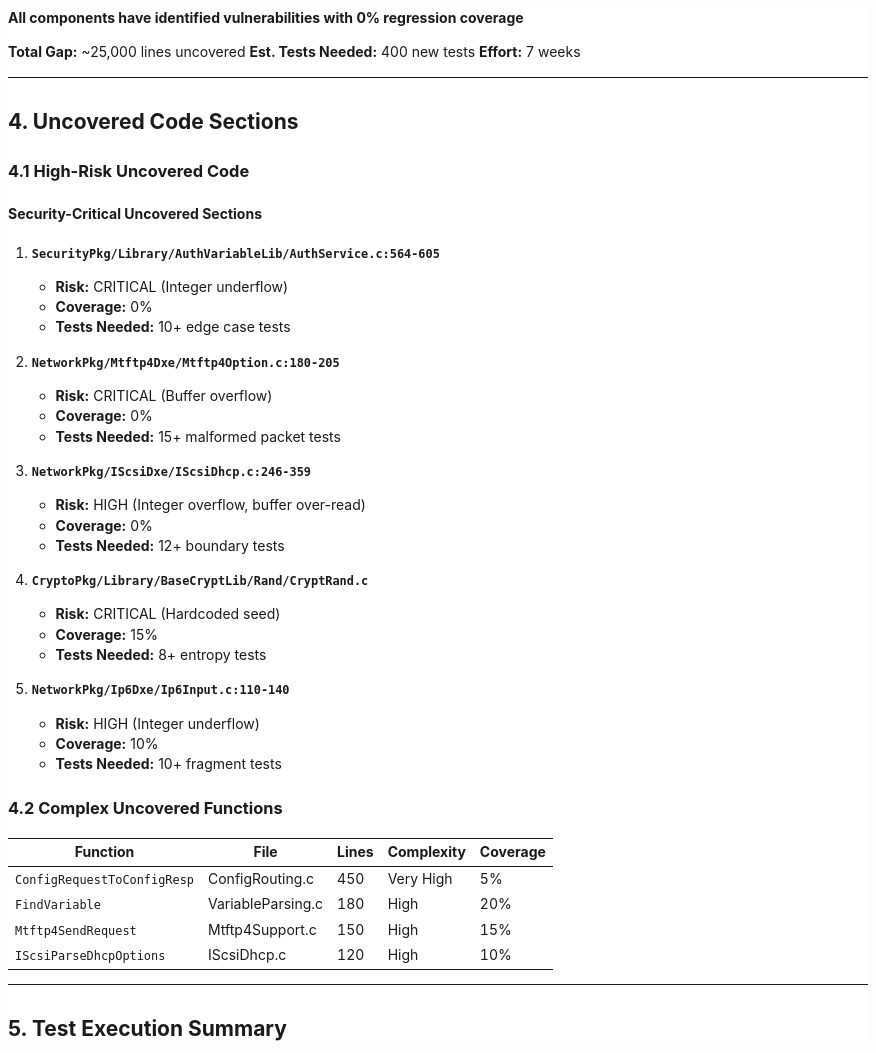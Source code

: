 **All components have identified vulnerabilities with 0% regression coverage**

**Total Gap:** ~25,000 lines uncovered
**Est. Tests Needed:** 400 new tests
**Effort:** 7 weeks

---

## 4. Uncovered Code Sections

### 4.1 High-Risk Uncovered Code

#### Security-Critical Uncovered Sections

1. **`SecurityPkg/Library/AuthVariableLib/AuthService.c:564-605`**
   - **Risk:** CRITICAL (Integer underflow)
   - **Coverage:** 0%
   - **Tests Needed:** 10+ edge case tests

2. **`NetworkPkg/Mtftp4Dxe/Mtftp4Option.c:180-205`**
   - **Risk:** CRITICAL (Buffer overflow)
   - **Coverage:** 0%
   - **Tests Needed:** 15+ malformed packet tests

3. **`NetworkPkg/IScsiDxe/IScsiDhcp.c:246-359`**
   - **Risk:** HIGH (Integer overflow, buffer over-read)
   - **Coverage:** 0%
   - **Tests Needed:** 12+ boundary tests

4. **`CryptoPkg/Library/BaseCryptLib/Rand/CryptRand.c`**
   - **Risk:** CRITICAL (Hardcoded seed)
   - **Coverage:** 15%
   - **Tests Needed:** 8+ entropy tests

5. **`NetworkPkg/Ip6Dxe/Ip6Input.c:110-140`**
   - **Risk:** HIGH (Integer underflow)
   - **Coverage:** 10%
   - **Tests Needed:** 10+ fragment tests

### 4.2 Complex Uncovered Functions

| Function | File | Lines | Complexity | Coverage |
|----------|------|-------|------------|----------|
| `ConfigRequestToConfigResp` | ConfigRouting.c | 450 | Very High | 5% |
| `FindVariable` | VariableParsing.c | 180 | High | 20% |
| `Mtftp4SendRequest` | Mtftp4Support.c | 150 | High | 15% |
| `IScsiParseDhcpOptions` | IScsiDhcp.c | 120 | High | 10% |

---

## 5. Test Execution Summary

